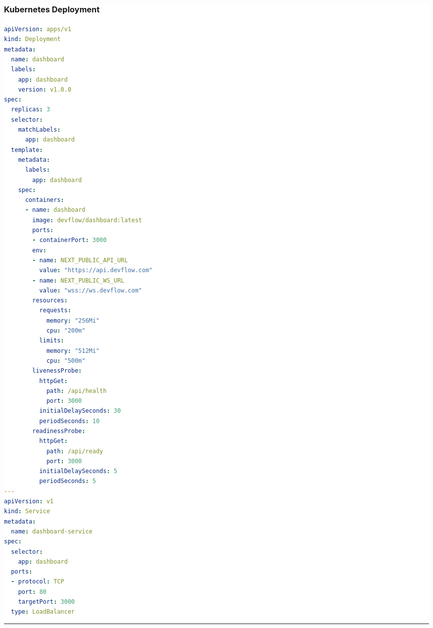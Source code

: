 ### Kubernetes Deployment
```yaml
apiVersion: apps/v1
kind: Deployment
metadata:
  name: dashboard
  labels:
    app: dashboard
    version: v1.0.0
spec:
  replicas: 3
  selector:
    matchLabels:
      app: dashboard
  template:
    metadata:
      labels:
        app: dashboard
    spec:
      containers:
      - name: dashboard
        image: devflow/dashboard:latest
        ports:
        - containerPort: 3000
        env:
        - name: NEXT_PUBLIC_API_URL
          value: "https://api.devflow.com"
        - name: NEXT_PUBLIC_WS_URL
          value: "wss://ws.devflow.com"
        resources:
          requests:
            memory: "256Mi"
            cpu: "200m"
          limits:
            memory: "512Mi"
            cpu: "500m"
        livenessProbe:
          httpGet:
            path: /api/health
            port: 3000
          initialDelaySeconds: 30
          periodSeconds: 10
        readinessProbe:
          httpGet:
            path: /api/ready
            port: 3000
          initialDelaySeconds: 5
          periodSeconds: 5
---
apiVersion: v1
kind: Service
metadata:
  name: dashboard-service
spec:
  selector:
    app: dashboard
  ports:
  - protocol: TCP
    port: 80
    targetPort: 3000
  type: LoadBalancer
```

---